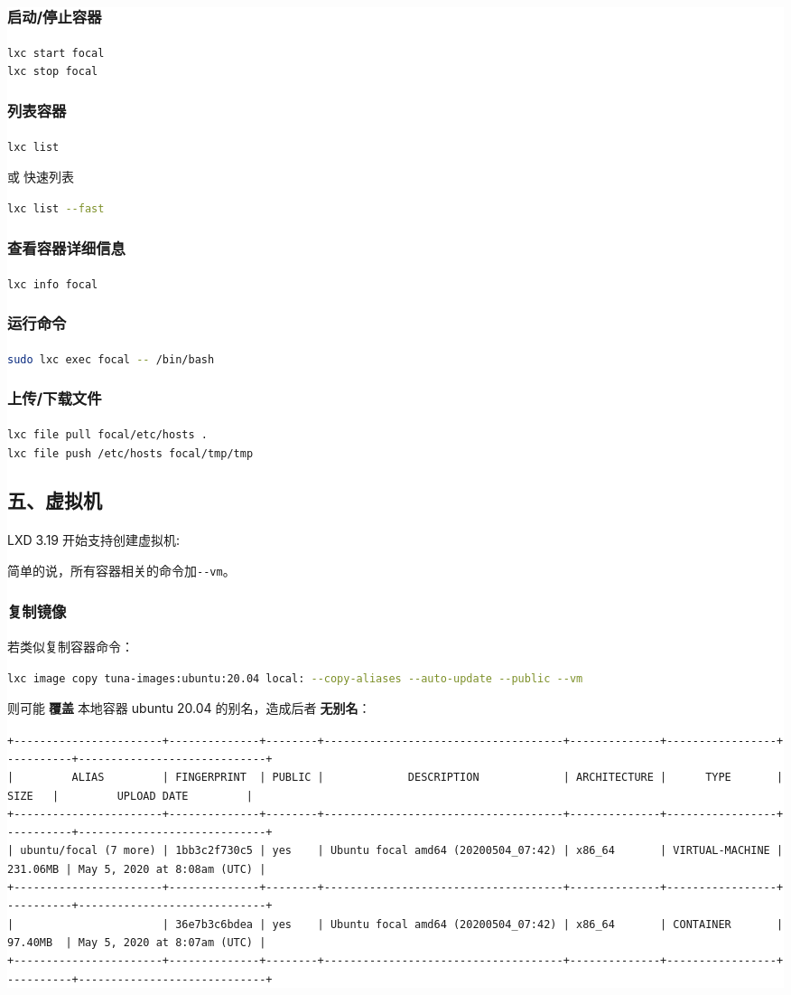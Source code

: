 ### 启动/停止容器

```bash
lxc start focal
lxc stop focal
```

### 列表容器

```bash
lxc list
```

或 快速列表

```bash
lxc list --fast
```

### 查看容器详细信息

```bash
lxc info focal
```

### 运行命令

```bash
sudo lxc exec focal -- /bin/bash
```

### 上传/下载文件

```bash
lxc file pull focal/etc/hosts .
lxc file push /etc/hosts focal/tmp/tmp
```

## 五、虚拟机

LXD 3.19 开始支持创建虚拟机:

简单的说，所有容器相关的命令加`--vm`。

### 复制镜像

若类似复制容器命令：

```bash
lxc image copy tuna-images:ubuntu:20.04 local: --copy-aliases --auto-update --public --vm
```

则可能 **覆盖** 本地容器 ubuntu 20.04 的别名，造成后者 **无别名**：

```
+-----------------------+--------------+--------+-------------------------------------+--------------+-----------------+----------+-----------------------------+
|         ALIAS         | FINGERPRINT  | PUBLIC |             DESCRIPTION             | ARCHITECTURE |      TYPE       |   SIZE   |         UPLOAD DATE         |
+-----------------------+--------------+--------+-------------------------------------+--------------+-----------------+----------+-----------------------------+
| ubuntu/focal (7 more) | 1bb3c2f730c5 | yes    | Ubuntu focal amd64 (20200504_07:42) | x86_64       | VIRTUAL-MACHINE | 231.06MB | May 5, 2020 at 8:08am (UTC) |
+-----------------------+--------------+--------+-------------------------------------+--------------+-----------------+----------+-----------------------------+
|                       | 36e7b3c6bdea | yes    | Ubuntu focal amd64 (20200504_07:42) | x86_64       | CONTAINER       | 97.40MB  | May 5, 2020 at 8:07am (UTC) |
+-----------------------+--------------+--------+-------------------------------------+--------------+-----------------+----------+-----------------------------+
```